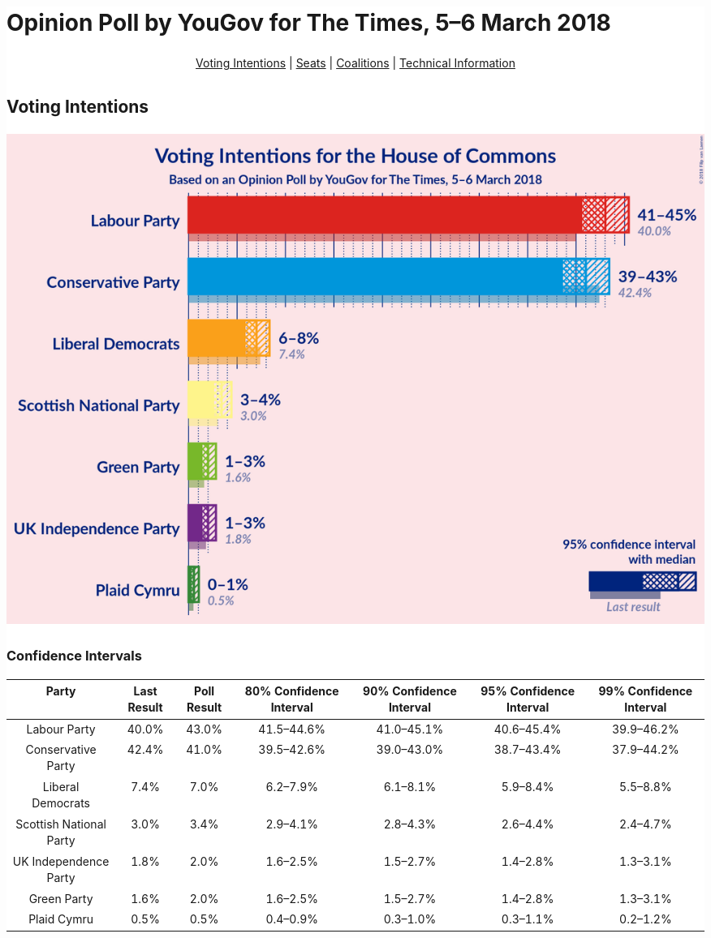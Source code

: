 # Opinion Poll by YouGov for The Times, 5–6 March 2018

<p align="center"><a href="#voting-intentions">Voting Intentions</a> | <a href="#seats">Seats</a> | <a href="#coalitions">Coalitions</a> | <a href="#technical-information">Technical Information</a></p>

## Voting Intentions

![Graph with voting intentions not yet produced](2018-03-06-YouGov.png "Voting Intentions")

### Confidence Intervals

| Party | Last Result | Poll Result | 80% Confidence Interval | 90% Confidence Interval | 95% Confidence Interval | 99% Confidence Interval |
|:-----:|:-----------:|:-----------:|:-----------------------:|:-----------------------:|:-----------------------:|:-----------------------:|
| Labour Party | 40.0% | 43.0% | 41.5–44.6% |41.0–45.1% |40.6–45.4% |39.9–46.2% |
| Conservative Party | 42.4% | 41.0% | 39.5–42.6% |39.0–43.0% |38.7–43.4% |37.9–44.2% |
| Liberal Democrats | 7.4% | 7.0% | 6.2–7.9% |6.1–8.1% |5.9–8.4% |5.5–8.8% |
| Scottish National Party | 3.0% | 3.4% | 2.9–4.1% |2.8–4.3% |2.6–4.4% |2.4–4.7% |
| UK Independence Party | 1.8% | 2.0% | 1.6–2.5% |1.5–2.7% |1.4–2.8% |1.3–3.1% |
| Green Party | 1.6% | 2.0% | 1.6–2.5% |1.5–2.7% |1.4–2.8% |1.3–3.1% |
| Plaid Cymru | 0.5% | 0.5% | 0.4–0.9% |0.3–1.0% |0.3–1.1% |0.2–1.2% |
